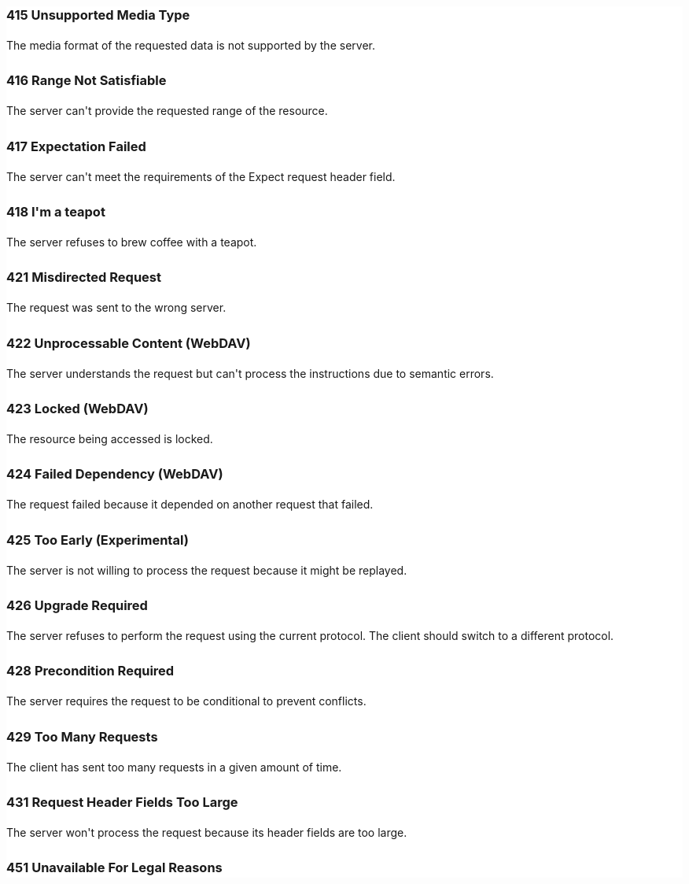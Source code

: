 ### 415 Unsupported Media Type

The media format of the requested data is not supported by the server.

### 416 Range Not Satisfiable

The server can't provide the requested range of the resource.

### 417 Expectation Failed

The server can't meet the requirements of the Expect request header field.

### 418 I'm a teapot

The server refuses to brew coffee with a teapot.

### 421 Misdirected Request

The request was sent to the wrong server.

### 422 Unprocessable Content (WebDAV)

The server understands the request but can't process the instructions due to semantic errors.

### 423 Locked (WebDAV)

The resource being accessed is locked.

### 424 Failed Dependency (WebDAV)

The request failed because it depended on another request that failed.

### 425 Too Early (Experimental)

The server is not willing to process the request because it might be replayed.

### 426 Upgrade Required

The server refuses to perform the request using the current protocol. The client should switch to a different protocol.

### 428 Precondition Required

The server requires the request to be conditional to prevent conflicts.

### 429 Too Many Requests

The client has sent too many requests in a given amount of time.

### 431 Request Header Fields Too Large

The server won't process the request because its header fields are too large.

### 451 Unavailable For Legal Reasons
